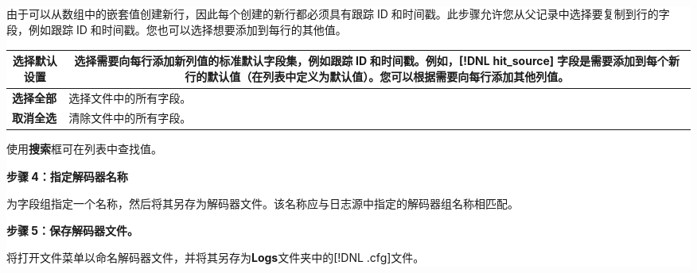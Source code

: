 由于可以从数组中的嵌套值创建新行，因此每个创建的新行都必须具有跟踪 ID 和时间戳。此步骤允许您从父记录中选择要复制到行的字段，例如跟踪 ID 和时间戳。您也可以选择想要添加到每行的其他值。

| **选择默认设置** | 选择需要向每行添加新列值的标准默认字段集，例如跟踪 ID 和时间戳。例如，[!DNL hit_source] 字段是需要添加到每个新行的默认值（在列表中定义为默认值）。您可以根据需要向每行添加其他列值。 |
|---|---|
| **选择全部** | 选择文件中的所有字段。 |
| **取消全选** | 清除文件中的所有字段。 |

使用&#x200B;**搜索**&#x200B;框可在列表中查找值。

**步骤 4：指定解码器名称**

为字段组指定一个名称，然后将其另存为解码器文件。该名称应与日志源中指定的解码器组名称相匹配。

**步骤 5：保存解码器文件。**

将打开文件菜单以命名解码器文件，并将其另存为&#x200B;**Logs**&#x200B;文件夹中的[!DNL .cfg]文件。
